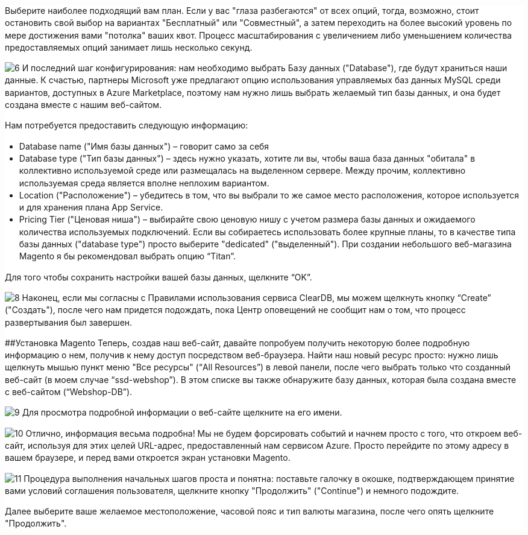 Выберите наиболее подходящий вам план. Если у вас "глаза разбегаются" от всех опций, тогда, возможно, стоит остановить свой выбор на вариантах "Бесплатный" или "Совместный", а затем переходить на более высокий уровень по мере достижения вами "потолка" ваших квот. Процесс масштабирования с увеличением либо уменьшением количества предоставляемых опций занимает лишь несколько секунд.

![6](https://c.s-microsoft.com/pl-pl/CMSImages/6.png?version=81d92438-ab28-5a2b-35fa-fb8917adca5b)
И последний шаг конфигурирования: нам необходимо выбрать Базу данных ("Database"), где будут храниться наши данные. К счастью, партнеры Microsoft уже предлагают опцию использования управляемых баз данных MySQL среди вариантов, доступных в Azure Marketplace, поэтому нам нужно лишь выбрать желаемый тип базы данных, и она будет создана вместе с нашим веб-сайтом.

Нам потребуется предоставить следующую информацию:

- Database name ("Имя базы данных") – говорит само за себя
- Database type ("Тип базы данных") – здесь нужно указать, хотите ли вы, чтобы ваша база данных "обитала" в коллективно используемой среде или размещалась на выделенном сервере. Между прочим, коллективно используемая среда является вполне неплохим вариантом.
- Location ("Расположение") – убедитесь в том, что вы выбрали то же самое место расположения, которое используется и для хранения плана App Service.
- Pricing Tier ("Ценовая ниша") – выбирайте свою ценовую нишу с учетом размера базы данных и ожидаемого количества используемых подключений. Если вы собираетесь использовать более крупные планы, то в качестве типа базы данных ("database type") просто выберите "dedicated" ("выделенный"). При создании небольшого веб-магазина Magento я бы рекомендовал выбрать опцию “Titan”.

Для того чтобы сохранить настройки вашей базы данных, щелкните “OK”.

![8](https://c.s-microsoft.com/pl-pl/CMSImages/7.png?version=6b324400-efe4-8cea-2a5b-203a6291b748)
Наконец, если мы согласны с Правилами использования сервиса ClearDB, мы можем щелкнуть кнопку “Create” ("Создать"), после чего нам придется подождать, пока Центр оповещений не сообщит нам о том, что процесс развертывания был завершен.

##Установка Magento
Теперь, создав наш веб-сайт, давайте попробуем получить некоторую более подробную информацию о нем, получив к нему доступ посредством веб-браузера. Найти наш новый ресурс просто: нужно лишь щелкнуть мышью пункт меню "Все ресурсы" (“All Resources”) в левой панели, после чего выбрать только что созданный веб-сайт (в моем случае “ssd-webshop”). В этом списке вы также обнаружите базу данных, которая была создана вместе с веб-сайтом (“Webshop-DB”).

![9](https://c.s-microsoft.com/pl-pl/CMSImages/8.png?version=8722aec8-29bf-07a0-7e33-ea29ffd11993)
Для просмотра подробной информации о веб-сайте щелкните на его имени.

![10](https://c.s-microsoft.com/pl-pl/CMSImages/9.png?version=ebf95e89-352b-c73a-91fe-5a587b21fd88)
Отлично, информация весьма подробна! Мы не будем форсировать событий и начнем просто с того, что откроем веб-сайт, используя для этих целей URL-адрес, предоставленный нам сервисом Azure. Просто перейдите по этому адресу в вашем браузере, и перед вами откроется экран установки Magento.

![11](https://c.s-microsoft.com/pl-pl/CMSImages/10.png?version=ed4147d7-3597-1884-a44d-12b0a04c4f54)
Процедура выполнения начальных шагов проста и понятна: поставьте галочку в окошке, подтверждающем принятие вами условий соглашения пользователя, щелкните кнопку "Продолжить" ("Continue") и немного подождите.

Далее выберите ваше желаемое местоположение, часовой пояс и тип валюты магазина, после чего опять щелкните "Продолжить".

